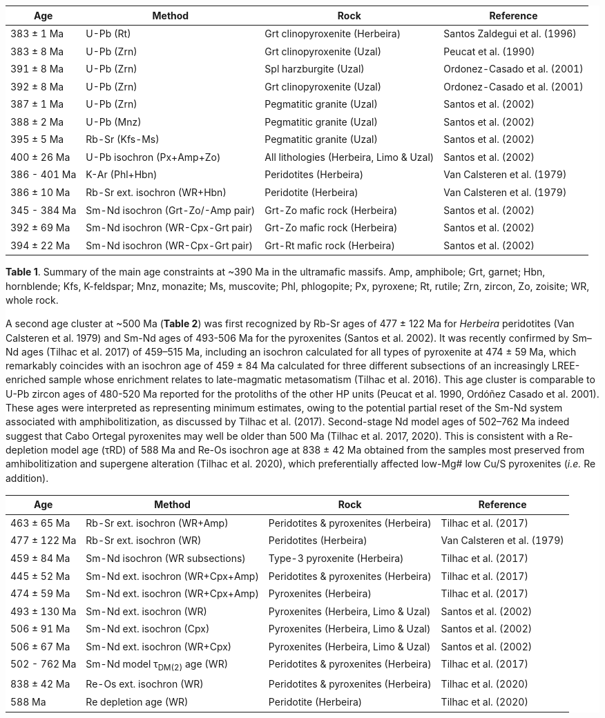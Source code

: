 | Age          | Method                            | Rock                                    | Reference                     |
| ------------ | --------------------------------- | --------------------------------------- | ----------------------------- |
| 383 ± 1 Ma   | U-Pb (Rt)                         | Grt clinopyroxenite (Herbeira)          | Santos Zaldegui et al. (1996) |
| 383 ± 8 Ma   | U-Pb (Zrn)                        | Grt clinopyroxenite (Uzal)              | Peucat et al. (1990)          |
| 391 ± 8 Ma   | U-Pb (Zrn)                        | Spl harzburgite (Uzal)                  | Ordonez-Casado et al. (2001)  |
| 392 ± 8 Ma   | U-Pb (Zrn)                        | Grt clinopyroxenite (Uzal)              | Ordonez-Casado et al. (2001)  |
| 387 ± 1 Ma   | U-Pb (Zrn)                        | Pegmatitic granite (Uzal)               | Santos et al. (2002)          |
| 388 ± 2 Ma   | U-Pb (Mnz)                        | Pegmatitic granite (Uzal)               | Santos et al. (2002)          |
| 395 ± 5 Ma   | Rb-Sr (Kfs-Ms)                    | Pegmatitic granite (Uzal)               | Santos et al. (2002)          |
| 400 ± 26 Ma  | U-Pb isochron (Px+Amp+Zo)         | All lithologies (Herbeira, Limo & Uzal) | Santos et al. (2002)          |
| 386 - 401 Ma | K-Ar (Phl+Hbn)                    | Peridotites (Herbeira)                  | Van Calsteren et al. (1979)   |
| 386 ± 10 Ma  | Rb-Sr ext. isochron (WR+Hbn)      | Peridotite (Herbeira)                   | Van Calsteren et al. (1979)   |
| 345 - 384 Ma | Sm-Nd isochron (Grt-Zo/-Amp pair) | Grt-Zo mafic rock (Herbeira)            | Santos et al. (2002)          |
| 392 ± 69 Ma  | Sm-Nd isochron (WR-Cpx-Grt pair)  | Grt-Zo mafic rock (Herbeira)            | Santos et al. (2002)          |
| 394 ± 22 Ma  | Sm-Nd isochron (WR-Cpx-Grt pair)  | Grt-Rt mafic rock (Herbeira)            | Santos et al. (2002)          |

**Table 1**. Summary of the main age constraints at ~390 Ma in the ultramafic massifs. Amp, amphibole; Grt, garnet; Hbn, hornblende; Kfs, K-feldspar; Mnz, monazite; Ms, muscovite; Phl, phlogopite; Px, pyroxene; Rt, rutile; Zrn, zircon, Zo, zoisite; WR, whole rock.

A second age cluster at ~500 Ma (**Table 2**) was first recognized by Rb-Sr ages of 477 ± 122 Ma for *Herbeira* peridotites (Van Calsteren et al. 1979) and Sm-Nd ages of 493-506 Ma for the pyroxenites (Santos et al. 2002). It was recently confirmed by Sm–Nd ages (Tilhac et al. 2017) of 459–515 Ma, including an isochron calculated for all types of pyroxenite at 474 ± 59 Ma, which remarkably coincides with an isochron age of 459 ± 84 Ma calculated for three different subsections of an increasingly LREE-enriched sample whose enrichment relates to late-magmatic metasomatism (Tilhac et al. 2016). This age cluster is comparable to U-Pb zircon ages of 480-520 Ma reported for the protoliths of the other HP units (Peucat et al. 1990, Ordóñez Casado et al. 2001). These ages were interpreted as representing minimum estimates, owing to the potential partial reset of the Sm-Nd system associated with amphibolitization, as discussed by Tilhac et al. (2017). Second-stage Nd model ages of 502–762 Ma indeed suggest that Cabo Ortegal pyroxenites may well be older than 500 Ma (Tilhac et al. 2017, 2020). This is consistent with a Re-depletion model age (τRD) of 588 Ma and Re-Os isochron age at 838 ± 42 Ma obtained from the samples most preserved from amhibolitization and supergene alteration (Tilhac et al. 2020), which preferentially affected low-Mg# low Cu/S pyroxenites (_i.e._ Re addition).

| Age          | Method                                  | Rock                                 | Reference                   |
| ------------ | --------------------------------------- | ------------------------------------ | --------------------------- |
| 463 ± 65 Ma  | Rb-Sr ext. isochron (WR+Amp)            | Peridotites & pyroxenites (Herbeira) | Tilhac et al. (2017)        |
| 477 ± 122 Ma | Rb-Sr ext. isochron (WR)                | Peridotites (Herbeira)               | Van Calsteren et al. (1979) |
| 459 ± 84 Ma  | Sm-Nd isochron (WR subsections)         | Type-3 pyroxenite (Herbeira)         | Tilhac et al. (2017)        |
| 445 ± 52 Ma  | Sm-Nd ext. isochron (WR+Cpx+Amp)        | Peridotites & pyroxenites (Herbeira) | Tilhac et al. (2017)        |
| 474 ± 59 Ma  | Sm-Nd ext. isochron (WR+Cpx+Amp)        | Pyroxenites (Herbeira)               | Tilhac et al. (2017)        |
| 493 ± 130 Ma | Sm-Nd ext. isochron (WR)                | Pyroxenites (Herbeira, Limo & Uzal)  | Santos et al. (2002)        |
| 506 ± 91 Ma  | Sm-Nd ext. isochron (Cpx)               | Pyroxenites (Herbeira, Limo & Uzal)  | Santos et al. (2002)        |
| 506 ± 67 Ma  | Sm-Nd ext. isochron (WR+Cpx)            | Pyroxenites (Herbeira, Limo & Uzal)  | Santos et al. (2002)        |
| 502 - 762 Ma | Sm-Nd model τ<sub>DM(2)</sub> age (WR)  | Peridotites & pyroxenites (Herbeira) | Tilhac et al. (2017)        |
| 838 ± 42 Ma  | Re-Os ext. isochron (WR)                | Peridotites & pyroxenites (Herbeira) | Tilhac et al. (2020)        |
| 588 Ma       | Re depletion age (WR)                   | Peridotite (Herbeira)                | Tilhac et al. (2020)        |